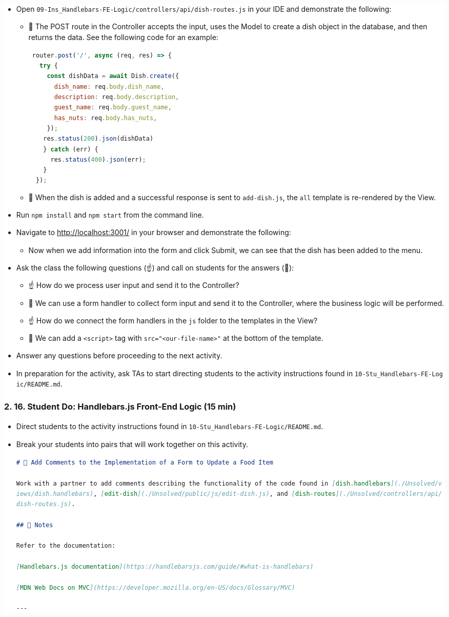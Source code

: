* Open `09-Ins_Handlebars-FE-Logic/controllers/api/dish-routes.js` in your IDE and demonstrate the following:

  * 🔑 The POST route in the Controller accepts the input, uses the Model to create a dish object in the database, and then returns the data. See the following code for an example:

    ```js
     router.post('/', async (req, res) => {
       try { 
         const dishData = await Dish.create({
           dish_name: req.body.dish_name,
           description: req.body.description,
           guest_name: req.body.guest_name,
           has_nuts: req.body.has_nuts,
         });
        res.status(200).json(dishData)
        } catch (err) {
          res.status(400).json(err);
        }
      });
    ```

  * 🔑 When the dish is added and a successful response is sent to `add-dish.js`, the `all` template is re-rendered by the View.

* Run `npm install` and `npm start` from the command line.

* Navigate to <http://localhost:3001/> in your browser and demonstrate the following:

  * Now when we add information into the form and click Submit, we can see that the dish has been added to the menu.

* Ask the class the following questions (☝️) and call on students for the answers (🙋):

  * ☝️ How do we process user input and send it to the Controller?

  * 🙋 We can use a form handler to collect form input and send it to the Controller, where the business logic will be performed.

  * ☝️ How do we connect the form handlers in the `js` folder to the templates in the View?

  * 🙋 We can add a `<script>` tag with `src="<our-file-name>"` at the bottom of the template.

* Answer any questions before proceeding to the next activity.

* In preparation for the activity, ask TAs to start directing students to the activity instructions found in `10-Stu_Handlebars-FE-Logic/README.md`.

### 2. 16. Student Do: Handlebars.js Front-End Logic (15 min)

* Direct students to the activity instructions found in `10-Stu_Handlebars-FE-Logic/README.md`.

* Break your students into pairs that will work together on this activity.

  ```md
  # 📐 Add Comments to the Implementation of a Form to Update a Food Item

  Work with a partner to add comments describing the functionality of the code found in [dish.handlebars](./Unsolved/views/dish.handlebars), [edit-dish](./Unsolved/public/js/edit-dish.js), and [dish-routes](./Unsolved/controllers/api/dish-routes.js).

  ## 📝 Notes

  Refer to the documentation: 

  [Handlebars.js documentation](https://handlebarsjs.com/guide/#what-is-handlebars)

  [MDN Web Docs on MVC](https://developer.mozilla.org/en-US/docs/Glossary/MVC)

  ---
  ```